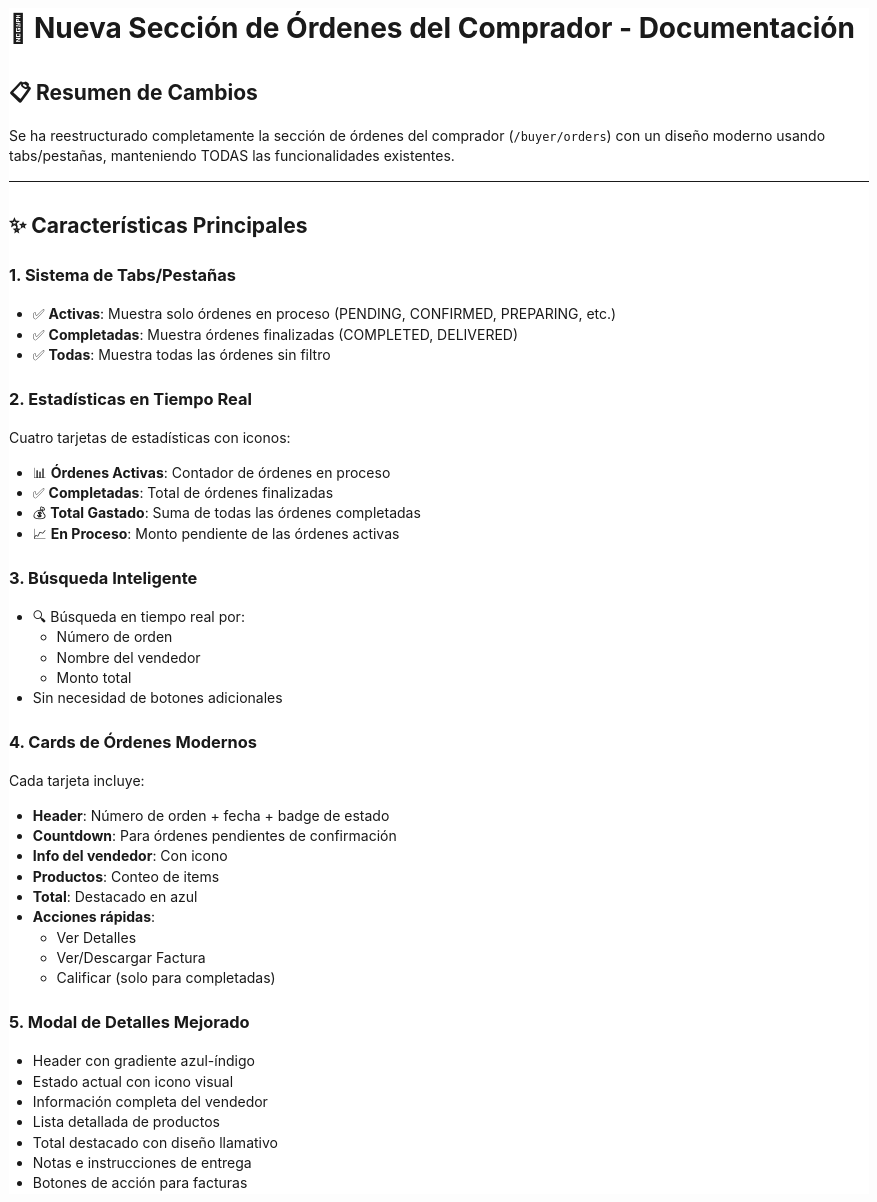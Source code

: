 # 🎨 Nueva Sección de Órdenes del Comprador - Documentación

## 📋 Resumen de Cambios

Se ha reestructurado completamente la sección de órdenes del comprador (`/buyer/orders`) con un diseño moderno usando tabs/pestañas, manteniendo TODAS las funcionalidades existentes.

---

## ✨ Características Principales

### 1. **Sistema de Tabs/Pestañas**
- ✅ **Activas**: Muestra solo órdenes en proceso (PENDING, CONFIRMED, PREPARING, etc.)
- ✅ **Completadas**: Muestra órdenes finalizadas (COMPLETED, DELIVERED)
- ✅ **Todas**: Muestra todas las órdenes sin filtro

### 2. **Estadísticas en Tiempo Real**
Cuatro tarjetas de estadísticas con iconos:
- 📊 **Órdenes Activas**: Contador de órdenes en proceso
- ✅ **Completadas**: Total de órdenes finalizadas
- 💰 **Total Gastado**: Suma de todas las órdenes completadas
- 📈 **En Proceso**: Monto pendiente de las órdenes activas

### 3. **Búsqueda Inteligente**
- 🔍 Búsqueda en tiempo real por:
  - Número de orden
  - Nombre del vendedor
  - Monto total
- Sin necesidad de botones adicionales

### 4. **Cards de Órdenes Modernos**
Cada tarjeta incluye:
- **Header**: Número de orden + fecha + badge de estado
- **Countdown**: Para órdenes pendientes de confirmación
- **Info del vendedor**: Con icono
- **Productos**: Conteo de items
- **Total**: Destacado en azul
- **Acciones rápidas**:
  - Ver Detalles
  - Ver/Descargar Factura
  - Calificar (solo para completadas)

### 5. **Modal de Detalles Mejorado**
- Header con gradiente azul-índigo
- Estado actual con icono visual
- Información completa del vendedor
- Lista detallada de productos
- Total destacado con diseño llamativo
- Notas e instrucciones de entrega
- Botones de acción para facturas
